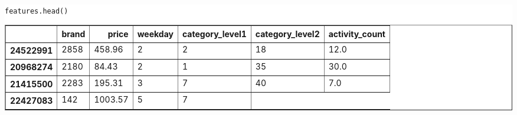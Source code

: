 ```python
features.head()
```




<div>
<style scoped>
    .dataframe tbody tr th:only-of-type {
        vertical-align: middle;
    }

    .dataframe tbody tr th {
        vertical-align: top;
    }

    .dataframe thead th {
        text-align: right;
    }
</style>
<table border="1" class="dataframe">
  <thead>
    <tr style="text-align: right;">
      <th></th>
      <th>brand</th>
      <th>price</th>
      <th>weekday</th>
      <th>category_level1</th>
      <th>category_level2</th>
      <th>activity_count</th>
    </tr>
  </thead>
  <tbody>
    <tr>
      <th>24522991</th>
      <td>2858</td>
      <td>458.96</td>
      <td>2</td>
      <td>2</td>
      <td>18</td>
      <td>12.0</td>
    </tr>
    <tr>
      <th>20968274</th>
      <td>2180</td>
      <td>84.43</td>
      <td>2</td>
      <td>1</td>
      <td>35</td>
      <td>30.0</td>
    </tr>
    <tr>
      <th>21415500</th>
      <td>2283</td>
      <td>195.31</td>
      <td>3</td>
      <td>7</td>
      <td>40</td>
      <td>7.0</td>
    </tr>
    <tr>
      <th>22427083</th>
      <td>142</td>
      <td>1003.57</td>
      <td>5</td>
      <td>7</td>